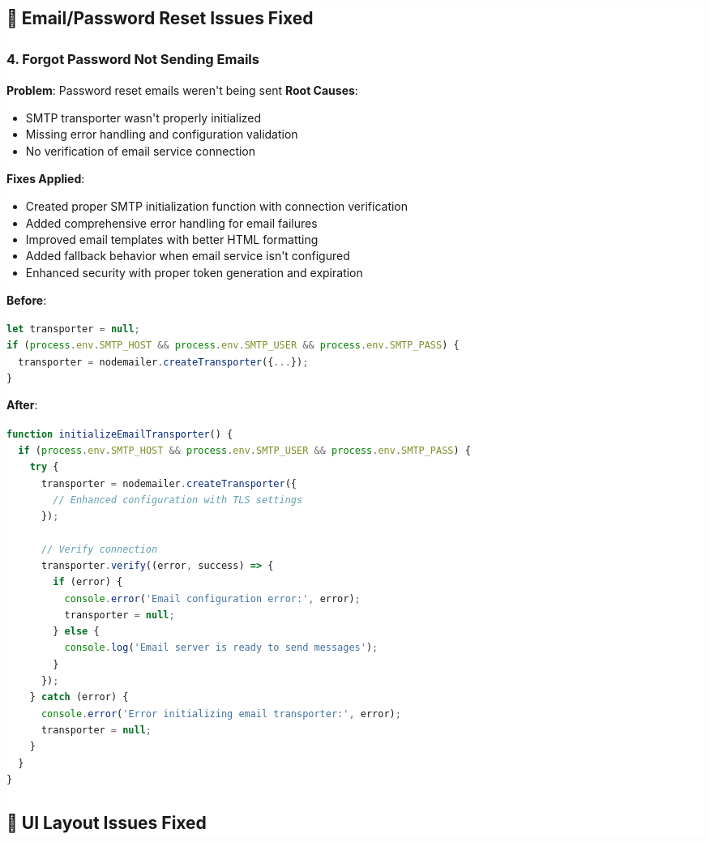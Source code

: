 ## 📧 Email/Password Reset Issues Fixed

### 4. **Forgot Password Not Sending Emails**
**Problem**: Password reset emails weren't being sent
**Root Causes**: 
- SMTP transporter wasn't properly initialized
- Missing error handling and configuration validation
- No verification of email service connection

**Fixes Applied**:
- Created proper SMTP initialization function with connection verification
- Added comprehensive error handling for email failures
- Improved email templates with better HTML formatting
- Added fallback behavior when email service isn't configured
- Enhanced security with proper token generation and expiration

**Before**:
```javascript
let transporter = null;
if (process.env.SMTP_HOST && process.env.SMTP_USER && process.env.SMTP_PASS) {
  transporter = nodemailer.createTransporter({...});
}
```

**After**:
```javascript
function initializeEmailTransporter() {
  if (process.env.SMTP_HOST && process.env.SMTP_USER && process.env.SMTP_PASS) {
    try {
      transporter = nodemailer.createTransporter({
        // Enhanced configuration with TLS settings
      });
      
      // Verify connection
      transporter.verify((error, success) => {
        if (error) {
          console.error('Email configuration error:', error);
          transporter = null;
        } else {
          console.log('Email server is ready to send messages');
        }
      });
    } catch (error) {
      console.error('Error initializing email transporter:', error);
      transporter = null;
    }
  }
}
```

## 🎨 UI Layout Issues Fixed
